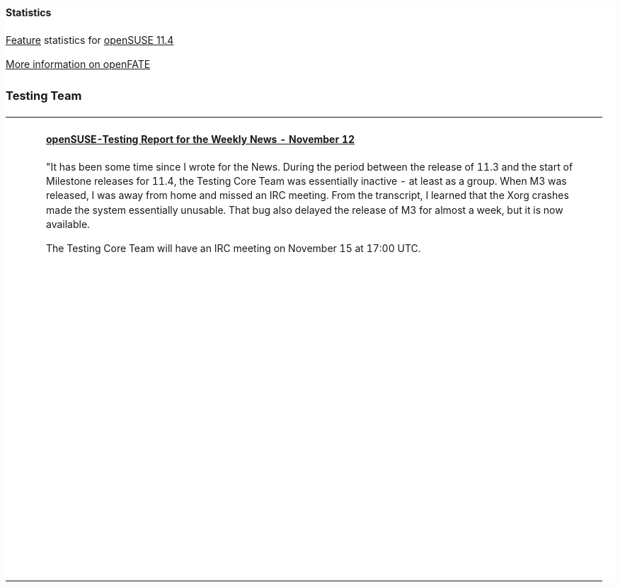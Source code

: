 


####  Statistics




[Feature](https://features.opensuse.org/) statistics for [openSUSE 11.4](https://features.opensuse.org/statistic/product/22236)




[More information on openFATE](http://en.opensuse.org/openSUSE:Openfate)



</td>
</tr>
</tbody>
</table>





  






### Testing Team





<table style="width: 98%;" class="zeroBorder" >
<tbody >
<tr >

<td style="color: rgb(255, 255, 255); text-align: center; vertical-align: top; width: 36px;" >[![Suse Box.png](http://en.opensuse.org/images/thumb/9/94/Suse_Box.png/48px-Suse_Box.png)](http://en.opensuse.org/File:Suse_Box.png)
</td>

<td style="margin: 0pt 1em 0pt 0pt;" >


####  [openSUSE-Testing Report for the Weekly News - November 12](http://lists.opensuse.org/opensuse-testing/2010-11/msg00003.html)




"It has been some time since I wrote for the News. During the period between the release of 11.3 and the start of Milestone releases for 11.4, the Testing Core Team was essentially inactive - at least as a group. When M3 was released, I was away from home and missed an IRC meeting. From the transcript, I learned that the Xorg crashes made the system essentially unusable. That bug also delayed the release of M3 for almost a week, but it is now available.  

  

 The Testing Core Team will have an IRC meeting on November 15 at 17:00 UTC.  
